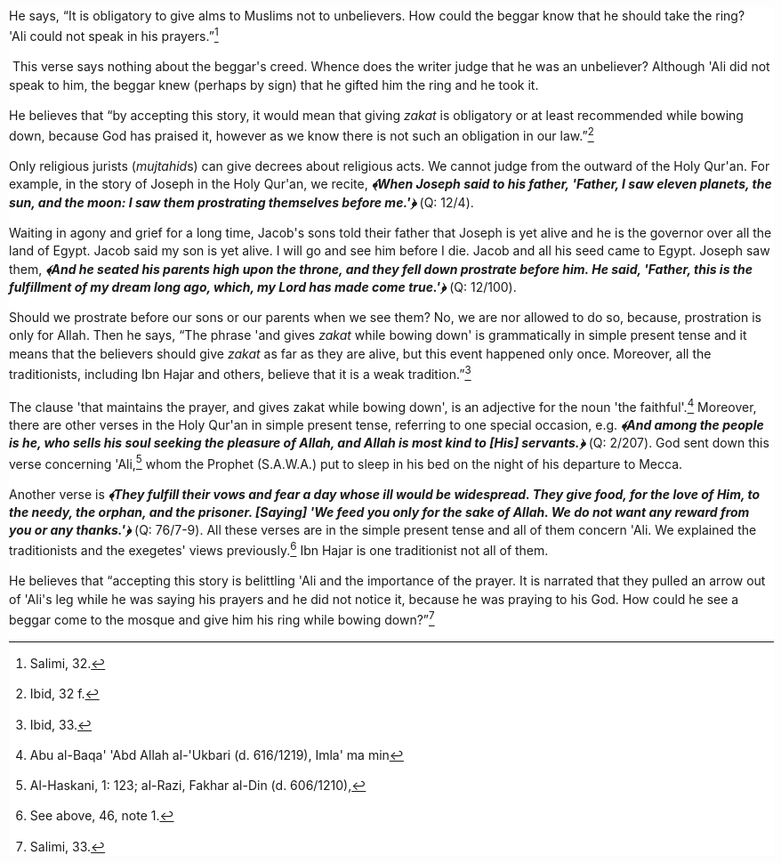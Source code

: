 He says, “It is obligatory to give alms to Muslims not to unbelievers.
How could the beggar know that he should take the ring? 'Ali could not
speak in his prayers.”[^16]

 This verse says nothing about the beggar's creed. Whence does the
writer judge that he was an unbeliever? Although 'Ali did not speak to
him, the beggar knew (perhaps by sign) that he gifted him the ring and
he took it.

He believes that “by accepting this story, it would mean that giving
*zakat* is obligatory or at least recommended while bowing down, because
God has praised it, however as we know there is not such an obligation
in our law.”[^17]

Only religious jurists (*mujtahid*s) can give decrees about religious
acts. We cannot judge from the outward of the Holy Qur'an. For example,
in the story of Joseph in the Holy Qur'an, we recite, ***﴾When Joseph
said to his father, 'Father, I saw eleven planets, the sun, and the
moon: I saw them prostrating themselves before me.'﴿*** (Q: 12/4).

Waiting in agony and grief for a long time, Jacob's sons told their
father that Joseph is yet alive and he is the governor over all the land
of Egypt. Jacob said my son is yet alive. I will go and see him before I
die. Jacob and all his seed came to Egypt. Joseph saw them, ***﴾And he
seated his parents high upon the throne, and they fell down prostrate
before him. He said, 'Father, this is the fulfillment of my dream long
ago, which, my Lord has made come true.'﴿*** (Q: 12/100).

Should we prostrate before our sons or our parents when we see them? No,
we are nor allowed to do so, because, prostration is only for Allah.
Then he says, “The phrase 'and gives *zakat* while bowing down' is
grammatically in simple present tense and it means that the believers
should give *zakat* as far as they are alive, but this event happened
only once. Moreover, all the traditionists, including Ibn Hajar and
others, believe that it is a weak tradition.”[^18]

The clause 'that maintains the prayer, and gives zakat while bowing
down', is an adjective for the noun 'the faithful'.[^19] Moreover, there
are other verses in the Holy Qur'an in simple present tense, referring
to one special occasion, e.g. ***﴾And among the people is he, who sells
his soul seeking the pleasure of Allah, and Allah is most kind to [His]
servants.﴿*** (Q: 2/207). God sent down this verse concerning 'Ali,[^20]
whom the Prophet (S.A.W.A.) put to sleep in his bed on the night of his
departure to Mecca.

Another verse is ***﴾They fulfill their vows and fear a day whose ill
would be widespread. They give food, for the love of Him, to the needy,
the orphan, and the prisoner. [Saying] 'We feed you only for the sake of
Allah. We do not want any reward from you or any thanks.'﴿*** (Q:
76/7-9). All these verses are in the simple present tense and all of
them concern 'Ali. We explained the traditionists and the exegetes'
views previously.[^21] Ibn Hajar is one traditionist not all of them.

He believes that “accepting this story is belittling 'Ali and the
importance of the prayer. It is narrated that they pulled an arrow out
of 'Ali's leg while he was saying his prayers and he did not notice it,
because he was praying to his God. How could he see a beggar come to the
mosque and give him his ring while bowing down?”[^22]


[^1]: Salimi, 63 - 69.
[^2]: He believes that 'Abd al-Razzaq b. Hammam San'ani, Ibn Sa'd,
[^3]: Salimi, 29.
[^4]: Ibid, 29 f.
[^5]: Tha'alibi, (d. 875/1470), al-Jawahir al-hisan fi tafir al-Qur'an,
[^6]: For this verse concerning 'Ali, see e.g. Muqatil b. Sulayman, 1:
[^7]: Ibn Hisham, 3: 216.
[^8]: Salimi, 30.
[^9]: Ibid, 30 f.
[^10]: Ibid, 31.
[^11]: Ibid, 32.
[^12]: 'Ali says, “All that we had in our possession under this sky was
[^13]: “This is what the slave of Allah, 'Ali b. Abi Talib, has laid
[^14]: A. Zysow, “Zakat”, in Encyclopaedia of Islam, 2nd edition.
[^15]: Qurtubi (d. 671/1273), al-Jami' li-ahkam al-Qur'an, Dar al-kutub
[^16]: Salimi, 32.
[^17]: Ibid, 32 f.
[^18]: Ibid, 33.
[^19]: Abu al-Baqa' 'Abd Allah al-'Ukbari (d. 616/1219), Imla' ma min
[^20]: Al-Haskani, 1: 123; al-Razi, Fakhar al-Din (d. 606/1210),
[^21]: See above, 46, note 1.
[^22]: Salimi, 33.
[^23]: Ibid, 34.
[^24]: All Hadith collections have preserved hadith thaqalayn (two